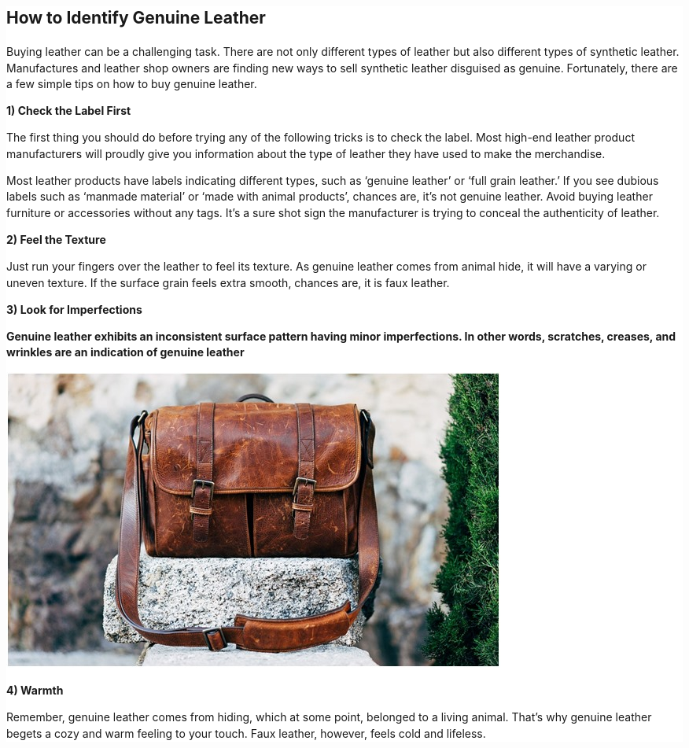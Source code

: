 ## How to Identify Genuine Leather

Buying leather can be a challenging task. There are not only different types of leather but also different types of synthetic leather. Manufactures and leather shop owners are finding new ways to sell synthetic leather disguised as genuine. Fortunately, there are a few simple tips on how to buy genuine leather.

**1) Check the Label First**

The first thing you should do before trying any of the following tricks is to check the label. Most high-end leather product manufacturers will proudly give you information about the type of leather they have used to make the merchandise.

Most leather products have labels indicating different types, such as ‘genuine leather’ or ‘full grain leather.’ If you see dubious labels such as ‘manmade material’ or ‘made with animal products’, chances are, it’s not genuine leather. Avoid buying leather furniture or accessories without any tags. It’s a sure shot sign the manufacturer is trying to conceal the authenticity of leather.

**2) Feel the Texture**

Just run your fingers over the leather to feel its texture. As genuine leather comes from animal hide, it will have a varying or uneven texture. If the surface grain feels extra smooth, chances are, it is faux leather.

**3) Look for Imperfections**

**Genuine leather exhibits an inconsistent surface pattern having minor imperfections. In other words, scratches, creases, and wrinkles are an indication of genuine leather**  

![leather messenger bag](../resources/images/leather-messenger-bag.jpg )

**4) Warmth**

Remember, genuine leather comes from hiding, which at some point, belonged to a living animal. That’s why genuine leather begets a cozy and warm feeling to your touch. Faux leather, however, feels cold and lifeless.
